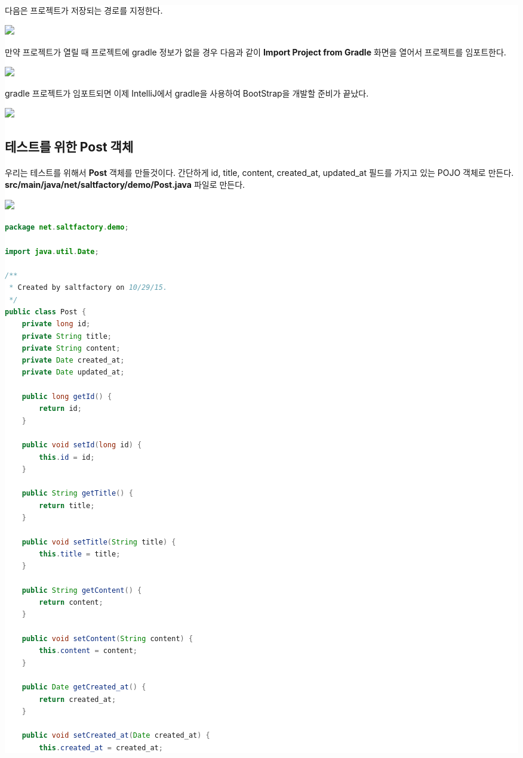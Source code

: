다음은 프로젝트가 저장되는 경로를 지정한다.

![](http://asset.blog.hibrainapps.net/saltfactory/images/26bfc8a2-8cce-4d28-ad5b-3358b0be2ead)

만약 프로젝트가 열릴 때 프로젝트에 gradle 정보가 없을 경우 다음과 같이 **Import Project from Gradle** 화면을 열어서 프로젝트를 임포트한다.

![](http://asset.blog.hibrainapps.net/saltfactory/images/9aa44112-4bf0-4403-bdcc-52a9360e26a6)

gradle 프로젝트가 임포트되면 이제 IntelliJ에서 gradle을 사용하여 BootStrap을 개발할 준비가 끝났다.

![](http://asset.blog.hibrainapps.net/saltfactory/images/db64a4c4-9919-465c-a380-4d4abe96abc8)

## 테스트를 위한 Post 객체

우리는 테스트를 위해서 **Post** 객체를 만들것이다. 간단하게 id, title, content, created_at, updated_at 필드를 가지고 있는 POJO 객체로 만든다. **src/main/java/net/saltfactory/demo/Post.java** 파일로 만든다.

![](http://asset.blog.hibrainapps.net/saltfactory/images/296628fa-8cf0-457d-9b1f-1df623c68fb4)


```java
package net.saltfactory.demo;

import java.util.Date;

/**
 * Created by saltfactory on 10/29/15.
 */
public class Post {
    private long id;
    private String title;
    private String content;
    private Date created_at;
    private Date updated_at;

    public long getId() {
        return id;
    }

    public void setId(long id) {
        this.id = id;
    }

    public String getTitle() {
        return title;
    }

    public void setTitle(String title) {
        this.title = title;
    }

    public String getContent() {
        return content;
    }

    public void setContent(String content) {
        this.content = content;
    }

    public Date getCreated_at() {
        return created_at;
    }

    public void setCreated_at(Date created_at) {
        this.created_at = created_at;
```